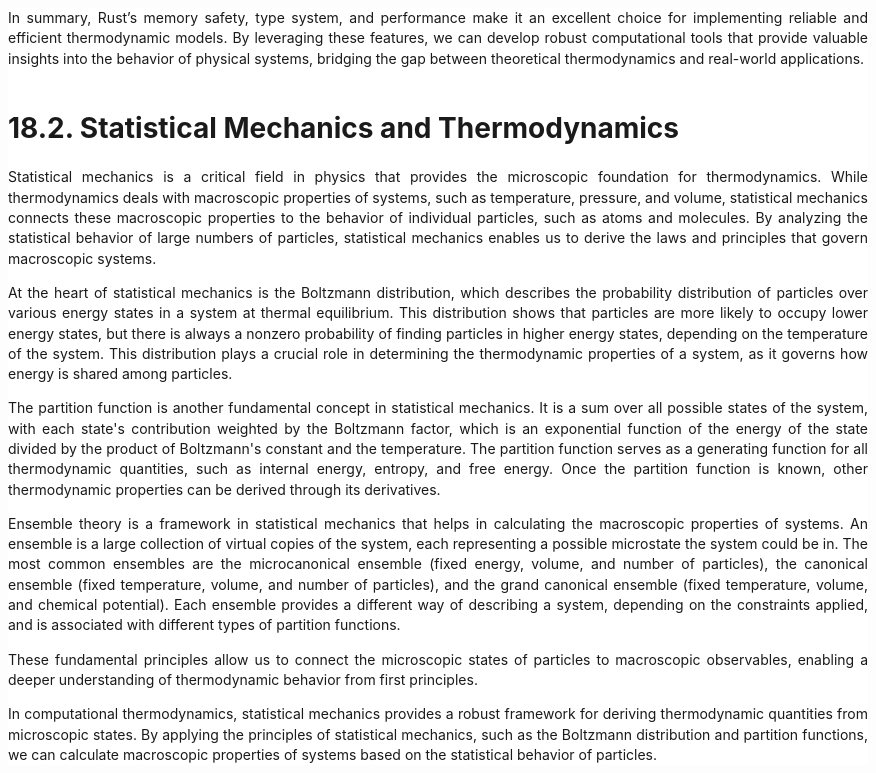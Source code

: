 <p style="text-align: justify;">
In summary, Rust’s memory safety, type system, and performance make it an excellent choice for implementing reliable and efficient thermodynamic models. By leveraging these features, we can develop robust computational tools that provide valuable insights into the behavior of physical systems, bridging the gap between theoretical thermodynamics and real-world applications.
</p>

# 18.2. Statistical Mechanics and Thermodynamics
<p style="text-align: justify;">
Statistical mechanics is a critical field in physics that provides the microscopic foundation for thermodynamics. While thermodynamics deals with macroscopic properties of systems, such as temperature, pressure, and volume, statistical mechanics connects these macroscopic properties to the behavior of individual particles, such as atoms and molecules. By analyzing the statistical behavior of large numbers of particles, statistical mechanics enables us to derive the laws and principles that govern macroscopic systems.
</p>

<p style="text-align: justify;">
At the heart of statistical mechanics is the Boltzmann distribution, which describes the probability distribution of particles over various energy states in a system at thermal equilibrium. This distribution shows that particles are more likely to occupy lower energy states, but there is always a nonzero probability of finding particles in higher energy states, depending on the temperature of the system. This distribution plays a crucial role in determining the thermodynamic properties of a system, as it governs how energy is shared among particles.
</p>

<p style="text-align: justify;">
The partition function is another fundamental concept in statistical mechanics. It is a sum over all possible states of the system, with each state's contribution weighted by the Boltzmann factor, which is an exponential function of the energy of the state divided by the product of Boltzmann's constant and the temperature. The partition function serves as a generating function for all thermodynamic quantities, such as internal energy, entropy, and free energy. Once the partition function is known, other thermodynamic properties can be derived through its derivatives.
</p>

<p style="text-align: justify;">
Ensemble theory is a framework in statistical mechanics that helps in calculating the macroscopic properties of systems. An ensemble is a large collection of virtual copies of the system, each representing a possible microstate the system could be in. The most common ensembles are the microcanonical ensemble (fixed energy, volume, and number of particles), the canonical ensemble (fixed temperature, volume, and number of particles), and the grand canonical ensemble (fixed temperature, volume, and chemical potential). Each ensemble provides a different way of describing a system, depending on the constraints applied, and is associated with different types of partition functions.
</p>

<p style="text-align: justify;">
These fundamental principles allow us to connect the microscopic states of particles to macroscopic observables, enabling a deeper understanding of thermodynamic behavior from first principles.
</p>

<p style="text-align: justify;">
In computational thermodynamics, statistical mechanics provides a robust framework for deriving thermodynamic quantities from microscopic states. By applying the principles of statistical mechanics, such as the Boltzmann distribution and partition functions, we can calculate macroscopic properties of systems based on the statistical behavior of particles.
</p>
